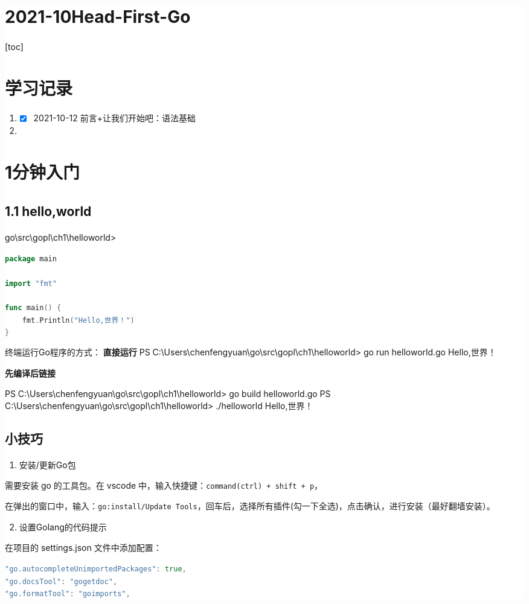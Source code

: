# 2021-10Head-First-Go

[toc]

# 学习记录

1. - [x] 2021-10-12 前言+让我们开始吧：语法基础
2. 

# 1分钟入门

## 1.1 hello,world

go\src\gopl\ch1\helloworld>

```go
package main

import "fmt"

func main() {
	fmt.Println("Hello,世界！")
}

```

终端运行Go程序的方式：
**直接运行** 
PS C:\Users\chenfengyuan\go\src\gopl\ch1\helloworld> go run helloworld.go
Hello,世界！

**先编译后链接**

PS C:\Users\chenfengyuan\go\src\gopl\ch1\helloworld> go build helloworld.go
PS C:\Users\chenfengyuan\go\src\gopl\ch1\helloworld> ./helloworld
Hello,世界！

## 小技巧

1. 安装/更新Go包

需要安装 go 的工具包。在 vscode 中，输入快捷键：`command(ctrl) + shift + p`，

在弹出的窗口中，输入：`go:install/Update Tools`，回车后，选择所有插件(勾一下全选)，点击确认，进行安装（最好翻墙安装）。

2. 设置Golang的代码提示

在项目的 settings.json 文件中添加配置：

```go
"go.autocompleteUnimportedPackages": true,
"go.docsTool": "gogetdoc",
"go.formatTool": "goimports",
```
